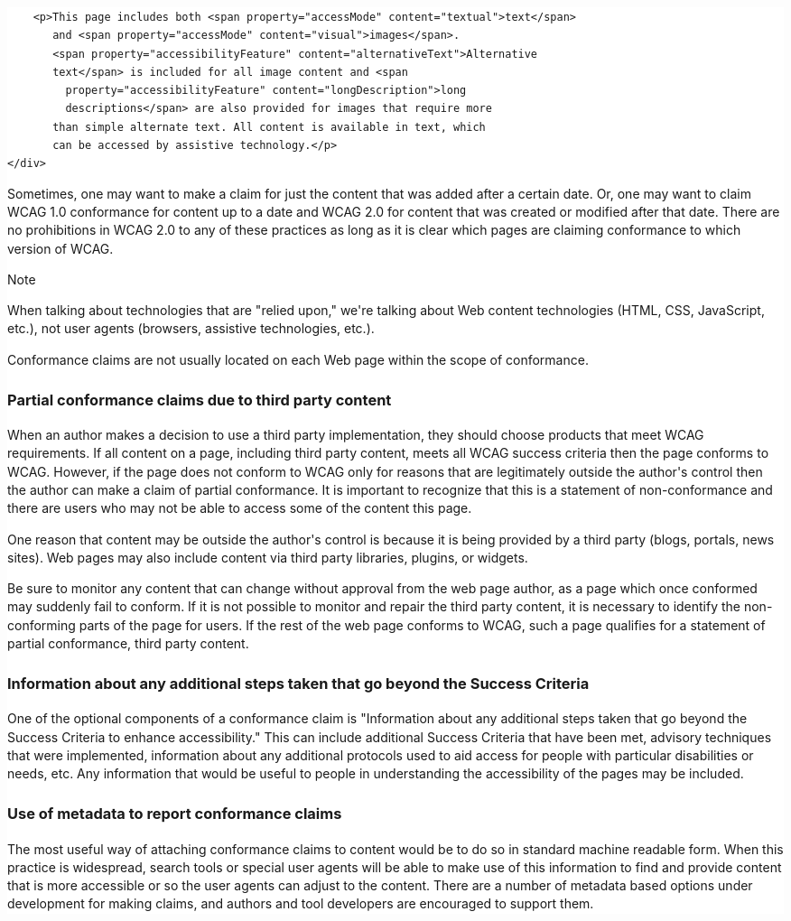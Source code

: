         <p>This page includes both <span property="accessMode" content="textual">text</span>
           and <span property="accessMode" content="visual">images</span>.
           <span property="accessibilityFeature" content="alternativeText">Alternative 
           text</span> is included for all image content and <span 
             property="accessibilityFeature" content="longDescription">long 
             descriptions</span> are also provided for images that require more 
           than simple alternate text. All content is available in text, which 
           can be accessed by assistive technology.</p>
    </div>
         

Sometimes, one may want to make a claim for just the content that was added after a certain date. Or, one may want to claim WCAG 1.0 conformance for content up to a date and WCAG 2.0 for content that was created or modified after that date. There are no prohibitions in WCAG 2.0 to any of these practices as long as it is clear which pages are claiming conformance to which version of WCAG.

Note

When talking about technologies that are "relied upon," we're talking about Web content technologies (HTML, CSS, JavaScript, etc.), not user agents (browsers, assistive technologies, etc.).

Conformance claims are not usually located on each Web page within the scope of conformance.

### Partial conformance claims due to third party content

When an author makes a decision to use a third party implementation, they should choose products that meet WCAG requirements. If all content on a page, including third party content, meets all WCAG success criteria then the page conforms to WCAG. However, if the page does not conform to WCAG only for reasons that are legitimately outside the author's control then the author can make a claim of partial conformance. It is important to recognize that this is a statement of non-conformance and there are users who may not be able to access some of the content this page.

One reason that content may be outside the author's control is because it is being provided by a third party (blogs, portals, news sites). Web pages may also include content via third party libraries, plugins, or widgets.

Be sure to monitor any content that can change without approval from the web page author, as a page which once conformed may suddenly fail to conform. If it is not possible to monitor and repair the third party content, it is necessary to identify the non-conforming parts of the page for users. If the rest of the web page conforms to WCAG, such a page qualifies for a statement of partial conformance, third party content.

### Information about any additional steps taken that go beyond the Success Criteria

One of the optional components of a conformance claim is "Information about any additional steps taken that go beyond the Success Criteria to enhance accessibility." This can include additional Success Criteria that have been met, advisory techniques that were implemented, information about any additional protocols used to aid access for people with particular disabilities or needs, etc. Any information that would be useful to people in understanding the accessibility of the pages may be included.

### Use of metadata to report conformance claims

The most useful way of attaching conformance claims to content would be to do so in standard machine readable form. When this practice is widespread, search tools or special user agents will be able to make use of this information to find and provide content that is more accessible or so the user agents can adjust to the content. There are a number of metadata based options under development for making claims, and authors and tool developers are encouraged to support them.
